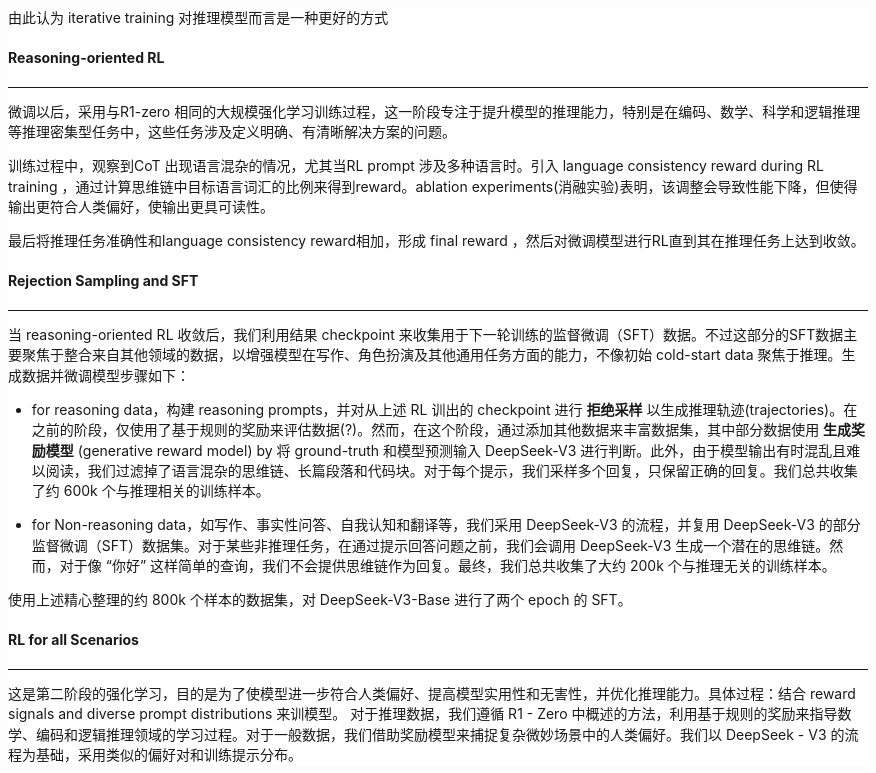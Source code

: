 由此认为 iterative training 对推理模型而言是一种更好的方式



#### Reasoning-oriented RL

------

微调以后，采用与R1-zero 相同的大规模强化学习训练过程，这一阶段专注于提升模型的推理能力，特别是在编码、数学、科学和逻辑推理等推理密集型任务中，这些任务涉及定义明确、有清晰解决方案的问题。

训练过程中，观察到CoT 出现语言混杂的情况，尤其当RL prompt 涉及多种语言时。引入 language consistency reward during RL training ，通过计算思维链中目标语言词汇的比例来得到reward。ablation experiments(消融实验)表明，该调整会导致性能下降，但使得输出更符合人类偏好，使输出更具可读性。

最后将推理任务准确性和language consistency reward相加，形成 final reward ，然后对微调模型进行RL直到其在推理任务上达到收敛。



#### Rejection Sampling and SFT

------

当 reasoning-oriented RL 收敛后，我们利用结果 checkpoint 来收集用于下一轮训练的监督微调（SFT）数据。不过这部分的SFT数据主要聚焦于整合来自其他领域的数据，以增强模型在写作、角色扮演及其他通用任务方面的能力，不像初始 cold-start data 聚焦于推理。生成数据并微调模型步骤如下：

- for reasoning data，构建 reasoning prompts，并对从上述 RL 训出的 checkpoint 进行 **拒绝采样** 以生成推理轨迹(trajectories)。在之前的阶段，仅使用了基于规则的奖励来评估数据(?)。然而，在这个阶段，通过添加其他数据来丰富数据集，其中部分数据使用 **生成奖励模型** (generative reward model) by 将 ground-truth 和模型预测输入 DeepSeek-V3 进行判断。此外，由于模型输出有时混乱且难以阅读，我们过滤掉了语言混杂的思维链、长篇段落和代码块。对于每个提示，我们采样多个回复，只保留正确的回复。我们总共收集了约  600k 个与推理相关的训练样本。

- for Non-reasoning data，如写作、事实性问答、自我认知和翻译等，我们采用 DeepSeek-V3 的流程，并复用 DeepSeek-V3 的部分监督微调（SFT）数据集。对于某些非推理任务，在通过提示回答问题之前，我们会调用 DeepSeek-V3 生成一个潜在的思维链。然而，对于像 “你好” 这样简单的查询，我们不会提供思维链作为回复。最终，我们总共收集了大约 200k 个与推理无关的训练样本。

使用上述精心整理的约 800k 个样本的数据集，对 DeepSeek-V3-Base 进行了两个 epoch 的 SFT。



#### RL for all Scenarios

------

这是第二阶段的强化学习，目的是为了使模型进一步符合人类偏好、提高模型实用性和无害性，并优化推理能力。具体过程：结合 reward signals and diverse prompt distributions 来训模型。 对于推理数据，我们遵循 R1 - Zero 中概述的方法，利用基于规则的奖励来指导数学、编码和逻辑推理领域的学习过程。对于一般数据，我们借助奖励模型来捕捉复杂微妙场景中的人类偏好。我们以 DeepSeek - V3 的流程为基础，采用类似的偏好对和训练提示分布。
